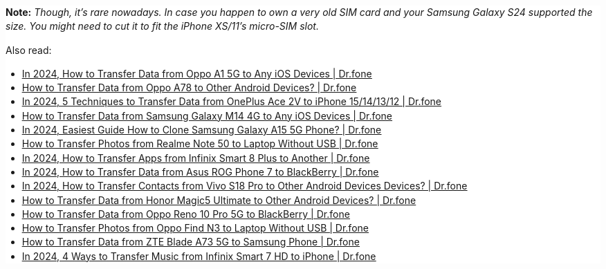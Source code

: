 **Note:** _Though, it’s rare nowadays. In case you happen to own a very old SIM card and your Samsung Galaxy S24 supported the size. You might need to cut it to fit the iPhone XS/11’s micro-SIM slot._


<ins class="adsbygoogle"
     style="display:block"
     data-ad-format="autorelaxed"
     data-ad-client="ca-pub-7571918770474297"
     data-ad-slot="1223367746"></ins>
<ins class="adsbygoogle"
     style="display:block"
     data-ad-client="ca-pub-7571918770474297"
     data-ad-slot="8358498916"
     data-ad-format="auto"
     data-full-width-responsive="true"></ins>


<span class="atpl-alsoreadstyle">Also read:</span>
<div><ul>
<li><a href="https://android-transfer.techidaily.com/in-2024-how-to-transfer-data-from-oppo-a1-5g-to-any-ios-devices-drfone-by-drfone-transfer-from-android-transfer-from-android/"><u>In 2024, How to Transfer Data from Oppo A1 5G to Any iOS Devices | Dr.fone</u></a></li>
<li><a href="https://android-transfer.techidaily.com/how-to-transfer-data-from-oppo-a78-to-other-android-devices-drfone-by-drfone-transfer-from-android-transfer-from-android/"><u>How to Transfer Data from Oppo A78 to Other Android Devices? | Dr.fone</u></a></li>
<li><a href="https://android-transfer.techidaily.com/in-2024-5-techniques-to-transfer-data-from-oneplus-ace-2v-to-iphone-15141312-drfone-by-drfone-transfer-from-android-transfer-from-android/"><u>In 2024, 5 Techniques to Transfer Data from OnePlus Ace 2V to iPhone 15/14/13/12 | Dr.fone</u></a></li>
<li><a href="https://android-transfer.techidaily.com/how-to-transfer-data-from-samsung-galaxy-m14-4g-to-any-ios-devices-drfone-by-drfone-transfer-from-android-transfer-from-android/"><u>How to Transfer Data from Samsung Galaxy M14 4G to Any iOS Devices | Dr.fone</u></a></li>
<li><a href="https://android-transfer.techidaily.com/in-2024-easiest-guide-how-to-clone-samsung-galaxy-a15-5g-phone-drfone-by-drfone-transfer-from-android-transfer-from-android/"><u>In 2024, Easiest Guide How to Clone Samsung Galaxy A15 5G Phone? | Dr.fone</u></a></li>
<li><a href="https://android-transfer.techidaily.com/how-to-transfer-photos-from-realme-note-50-to-laptop-without-usb-drfone-by-drfone-transfer-from-android-transfer-from-android/"><u>How to Transfer Photos from Realme Note 50 to Laptop Without USB | Dr.fone</u></a></li>
<li><a href="https://android-transfer.techidaily.com/in-2024-how-to-transfer-apps-from-infinix-smart-8-plus-to-another-drfone-by-drfone-transfer-from-android-transfer-from-android/"><u>In 2024, How to Transfer Apps from Infinix Smart 8 Plus to Another | Dr.fone</u></a></li>
<li><a href="https://android-transfer.techidaily.com/in-2024-how-to-transfer-data-from-asus-rog-phone-7-to-blackberry-drfone-by-drfone-transfer-from-android-transfer-from-android/"><u>In 2024, How to Transfer Data from Asus ROG Phone 7 to BlackBerry | Dr.fone</u></a></li>
<li><a href="https://android-transfer.techidaily.com/in-2024-how-to-transfer-contacts-from-vivo-s18-pro-to-other-android-devices-devices-drfone-by-drfone-transfer-from-android-transfer-from-android/"><u>In 2024, How to Transfer Contacts from Vivo S18 Pro to Other Android Devices Devices? | Dr.fone</u></a></li>
<li><a href="https://android-transfer.techidaily.com/how-to-transfer-data-from-honor-magic5-ultimate-to-other-android-devices-drfone-by-drfone-transfer-from-android-transfer-from-android/"><u>How to Transfer Data from Honor Magic5 Ultimate to Other Android Devices? | Dr.fone</u></a></li>
<li><a href="https://android-transfer.techidaily.com/how-to-transfer-data-from-oppo-reno-10-pro-5g-to-blackberry-drfone-by-drfone-transfer-from-android-transfer-from-android/"><u>How to Transfer Data from Oppo Reno 10 Pro 5G to BlackBerry | Dr.fone</u></a></li>
<li><a href="https://android-transfer.techidaily.com/how-to-transfer-photos-from-oppo-find-n3-to-laptop-without-usb-drfone-by-drfone-transfer-from-android-transfer-from-android/"><u>How to Transfer Photos from Oppo Find N3 to Laptop Without USB | Dr.fone</u></a></li>
<li><a href="https://android-transfer.techidaily.com/how-to-transfer-data-from-zte-blade-a73-5g-to-samsung-phone-drfone-by-drfone-transfer-from-android-transfer-from-android/"><u>How to Transfer Data from ZTE Blade A73 5G to Samsung Phone | Dr.fone</u></a></li>
<li><a href="https://android-transfer.techidaily.com/in-2024-4-ways-to-transfer-music-from-infinix-smart-7-hd-to-iphone-drfone-by-drfone-transfer-from-android-transfer-from-android/"><u>In 2024, 4 Ways to Transfer Music from Infinix Smart 7 HD to iPhone | Dr.fone</u></a></li>